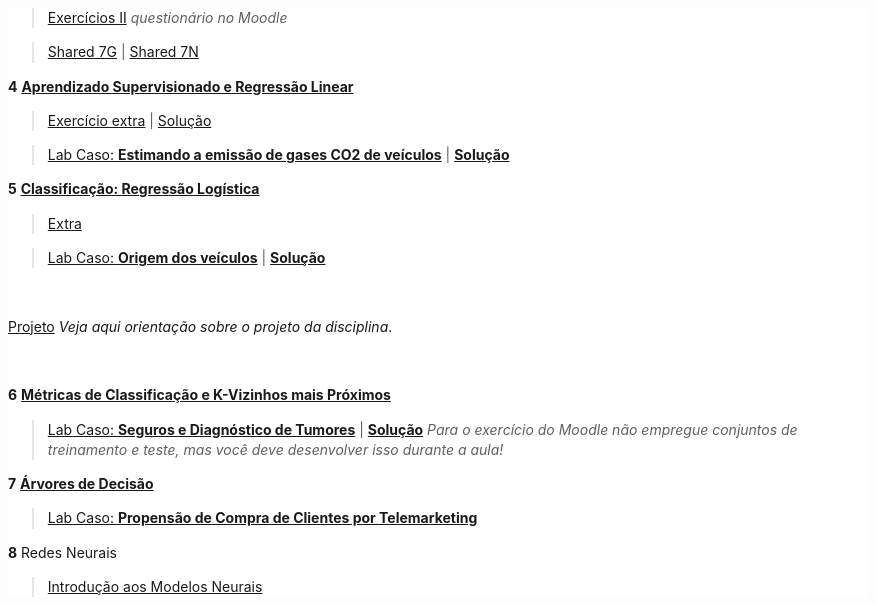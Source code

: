 > [Exercícios II](https://colab.research.google.com/github/Rogerio-mack/Inteligencia_Artificial/blob/main/IA_Pandas_II_Exerc.ipynb) *questionário no Moodle*



> [Shared 7G](https://colab.research.google.com/drive/1u5jD3KHAxU2mac4ADxLk0EVOqQd0kP6W?usp=sharing) | [Shared 7N](https://colab.research.google.com/drive/1cP6I2aWkWE0o7UdqA_gJf3EqUlS_C1h9?usp=sharing)


**4** [**Aprendizado Supervisionado e Regressão Linear**](https://colab.research.google.com/github/Rogerio-mack/Machine-Learning-I/blob/main/ML2_Regressao.ipynb)

> [Exercício extra](https://colab.research.google.com/github/Rogerio-mack/IA_2023S2/blob/main/ex_regressao.ipynb)
| [Solução](https://colab.research.google.com/github/Rogerio-mack/IA_2023S2/blob/main/ex_regressao_solucao.ipynb)

> [Lab Caso: **Estimando a emissão de gases CO2 de veículos**](https://colab.research.google.com/github/Rogerio-mack/Machine-Learning-I/blob/main/ML2_Regressao_ex.ipynb)
| [**Solução**](https://github.com/Rogerio-mack/IA_2023S2/tree/main/Solucao_Exercicios_Selecionados)

**5** [**Classificação: Regressão Logística**](https://colab.research.google.com/github/Rogerio-mack/Machine-Learning-I/blob/main/ML3_RegressaoLogistica.ipynb)

> [Extra](https://colab.research.google.com/github/Rogerio-mack/IA_2023S2/blob/main/Extra_Logistic.ipynb)

> [Lab Caso: **Origem dos veículos**](https://colab.research.google.com/github/Rogerio-mack/Ciencia-de-Dados-e-Aprendizado-de-Maquina/blob/main/ACD_T6_Regressao_Logistica_Lab.ipynb)
| [**Solução**](https://github.com/Rogerio-mack/IA_2023S2/tree/main/Solucao_Exercicios_Selecionados)

<br>

[Projeto](https://colab.research.google.com/github/Rogerio-mack/IA_2023S2/blob/main/Projeto.ipynb) *Veja aqui orientação sobre o projeto da disciplina*.

<br>

**6** [**Métricas de Classificação e K-Vizinhos mais Próximos**](https://colab.research.google.com/github/Rogerio-mack/Machine-Learning-I/blob/main/ML4_Knn.ipynb)

> [Lab Caso: **Seguros e Diagnóstico de Tumores**](https://colab.research.google.com/github/Rogerio-mack/Ciencia-de-Dados-e-Aprendizado-de-Maquina/blob/main/ACD_T7_Knn_Lab.ipynb)
| [**Solução**](https://github.com/Rogerio-mack/IA_2023S2/tree/main/Solucao_Exercicios_Selecionados)
 *Para o exercício do Moodle não empregue conjuntos de treinamento e teste, mas você deve desenvolver isso durante a aula!*

**7** [**Árvores de Decisão**](https://colab.research.google.com/github/Rogerio-mack/Machine-Learning-I/blob/main/ML5_DecisionTrees.ipynb)

> [Lab Caso: **Propensão de Compra de Clientes por Telemarketing**](https://colab.research.google.com/github/Rogerio-mack/Machine-Learning-I/blob/main/ML5_DecisionTrees_ex.ipynb)

**8** Redes Neurais

> [Introdução aos Modelos Neurais](https://colab.research.google.com/github/Rogerio-mack/Deep-Learning-I/blob/main/T1.ipynb)
